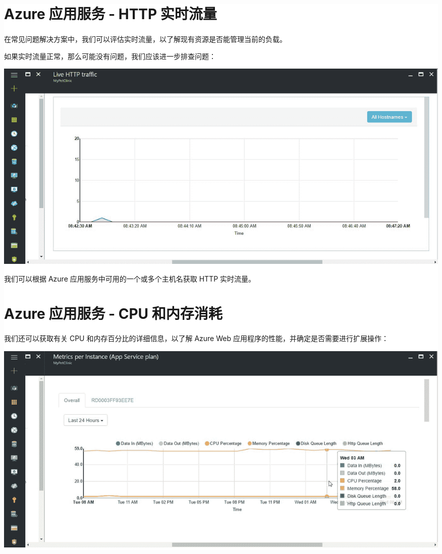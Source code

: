 # Azure 应用服务 - HTTP 实时流量

在常见问题解决方案中，我们可以评估实时流量，以了解现有资源是否能管理当前的负载。

如果实时流量正常，那么可能没有问题，我们应该进一步排查问题：

![](img/00034.jpeg)

我们可以根据 Azure 应用服务中可用的一个或多个主机名获取 HTTP 实时流量。

# Azure 应用服务 - CPU 和内存消耗

我们还可以获取有关 CPU 和内存百分比的详细信息，以了解 Azure Web 应用程序的性能，并确定是否需要进行扩展操作：

![](img/00049.jpeg)
